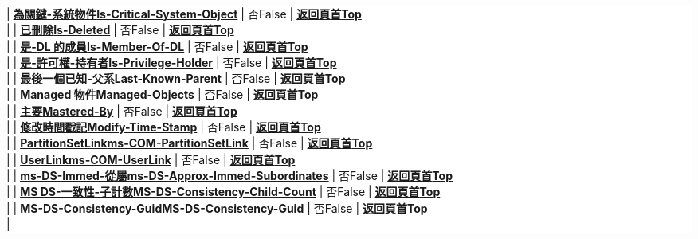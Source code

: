 | [<span data-ttu-id="b2c69-496">**為關鍵-系統物件**</span><span class="sxs-lookup"><span data-stu-id="b2c69-496">**Is-Critical-System-Object**</span></span>](a-iscriticalsystemobject.md)               | <span data-ttu-id="b2c69-497">否</span><span class="sxs-lookup"><span data-stu-id="b2c69-497">False</span></span>     | [<span data-ttu-id="b2c69-498">**返回頁首**</span><span class="sxs-lookup"><span data-stu-id="b2c69-498">**Top**</span></span>](c-top.md)<br/> |
| [<span data-ttu-id="b2c69-499">**已刪除**</span><span class="sxs-lookup"><span data-stu-id="b2c69-499">**Is-Deleted**</span></span>](a-isdeleted.md)                                           | <span data-ttu-id="b2c69-500">否</span><span class="sxs-lookup"><span data-stu-id="b2c69-500">False</span></span>     | [<span data-ttu-id="b2c69-501">**返回頁首**</span><span class="sxs-lookup"><span data-stu-id="b2c69-501">**Top**</span></span>](c-top.md)<br/> |
| [<span data-ttu-id="b2c69-502">**是-DL 的成員**</span><span class="sxs-lookup"><span data-stu-id="b2c69-502">**Is-Member-Of-DL**</span></span>](a-memberof.md)                                       | <span data-ttu-id="b2c69-503">否</span><span class="sxs-lookup"><span data-stu-id="b2c69-503">False</span></span>     | [<span data-ttu-id="b2c69-504">**返回頁首**</span><span class="sxs-lookup"><span data-stu-id="b2c69-504">**Top**</span></span>](c-top.md)<br/> |
| [<span data-ttu-id="b2c69-505">**是-許可權-持有者**</span><span class="sxs-lookup"><span data-stu-id="b2c69-505">**Is-Privilege-Holder**</span></span>](a-isprivilegeholder.md)                          | <span data-ttu-id="b2c69-506">否</span><span class="sxs-lookup"><span data-stu-id="b2c69-506">False</span></span>     | [<span data-ttu-id="b2c69-507">**返回頁首**</span><span class="sxs-lookup"><span data-stu-id="b2c69-507">**Top**</span></span>](c-top.md)<br/> |
| [<span data-ttu-id="b2c69-508">**最後一個已知-父系**</span><span class="sxs-lookup"><span data-stu-id="b2c69-508">**Last-Known-Parent**</span></span>](a-lastknownparent.md)                              | <span data-ttu-id="b2c69-509">否</span><span class="sxs-lookup"><span data-stu-id="b2c69-509">False</span></span>     | [<span data-ttu-id="b2c69-510">**返回頁首**</span><span class="sxs-lookup"><span data-stu-id="b2c69-510">**Top**</span></span>](c-top.md)<br/> |
| [<span data-ttu-id="b2c69-511">**Managed 物件**</span><span class="sxs-lookup"><span data-stu-id="b2c69-511">**Managed-Objects**</span></span>](a-managedobjects.md)                                 | <span data-ttu-id="b2c69-512">否</span><span class="sxs-lookup"><span data-stu-id="b2c69-512">False</span></span>     | [<span data-ttu-id="b2c69-513">**返回頁首**</span><span class="sxs-lookup"><span data-stu-id="b2c69-513">**Top**</span></span>](c-top.md)<br/> |
| [<span data-ttu-id="b2c69-514">**主要**</span><span class="sxs-lookup"><span data-stu-id="b2c69-514">**Mastered-By**</span></span>](a-masteredby.md)                                         | <span data-ttu-id="b2c69-515">否</span><span class="sxs-lookup"><span data-stu-id="b2c69-515">False</span></span>     | [<span data-ttu-id="b2c69-516">**返回頁首**</span><span class="sxs-lookup"><span data-stu-id="b2c69-516">**Top**</span></span>](c-top.md)<br/> |
| [<span data-ttu-id="b2c69-517">**修改時間戳記**</span><span class="sxs-lookup"><span data-stu-id="b2c69-517">**Modify-Time-Stamp**</span></span>](a-modifytimestamp.md)                              | <span data-ttu-id="b2c69-518">否</span><span class="sxs-lookup"><span data-stu-id="b2c69-518">False</span></span>     | [<span data-ttu-id="b2c69-519">**返回頁首**</span><span class="sxs-lookup"><span data-stu-id="b2c69-519">**Top**</span></span>](c-top.md)<br/> |
| [<span data-ttu-id="b2c69-520">**PartitionSetLink**</span><span class="sxs-lookup"><span data-stu-id="b2c69-520">**ms-COM-PartitionSetLink**</span></span>](a-mscom-partitionsetlink.md)                 | <span data-ttu-id="b2c69-521">否</span><span class="sxs-lookup"><span data-stu-id="b2c69-521">False</span></span>     | [<span data-ttu-id="b2c69-522">**返回頁首**</span><span class="sxs-lookup"><span data-stu-id="b2c69-522">**Top**</span></span>](c-top.md)<br/> |
| [<span data-ttu-id="b2c69-523">**UserLink**</span><span class="sxs-lookup"><span data-stu-id="b2c69-523">**ms-COM-UserLink**</span></span>](a-mscom-userlink.md)                                 | <span data-ttu-id="b2c69-524">否</span><span class="sxs-lookup"><span data-stu-id="b2c69-524">False</span></span>     | [<span data-ttu-id="b2c69-525">**返回頁首**</span><span class="sxs-lookup"><span data-stu-id="b2c69-525">**Top**</span></span>](c-top.md)<br/> |
| [<span data-ttu-id="b2c69-526">**ms-DS-Immed-從屬**</span><span class="sxs-lookup"><span data-stu-id="b2c69-526">**ms-DS-Approx-Immed-Subordinates**</span></span>](a-msds-approx-immed-subordinates.md) | <span data-ttu-id="b2c69-527">否</span><span class="sxs-lookup"><span data-stu-id="b2c69-527">False</span></span>     | [<span data-ttu-id="b2c69-528">**返回頁首**</span><span class="sxs-lookup"><span data-stu-id="b2c69-528">**Top**</span></span>](c-top.md)<br/> |
| [<span data-ttu-id="b2c69-529">**MS DS-一致性-子計數**</span><span class="sxs-lookup"><span data-stu-id="b2c69-529">**MS-DS-Consistency-Child-Count**</span></span>](a-ms-ds-consistencychildcount.md)      | <span data-ttu-id="b2c69-530">否</span><span class="sxs-lookup"><span data-stu-id="b2c69-530">False</span></span>     | [<span data-ttu-id="b2c69-531">**返回頁首**</span><span class="sxs-lookup"><span data-stu-id="b2c69-531">**Top**</span></span>](c-top.md)<br/> |
| [<span data-ttu-id="b2c69-532">**MS-DS-Consistency-Guid**</span><span class="sxs-lookup"><span data-stu-id="b2c69-532">**MS-DS-Consistency-Guid**</span></span>](a-ms-ds-consistencyguid.md)                   | <span data-ttu-id="b2c69-533">否</span><span class="sxs-lookup"><span data-stu-id="b2c69-533">False</span></span>     | [<span data-ttu-id="b2c69-534">**返回頁首**</span><span class="sxs-lookup"><span data-stu-id="b2c69-534">**Top**</span></span>](c-top.md)<br/> |